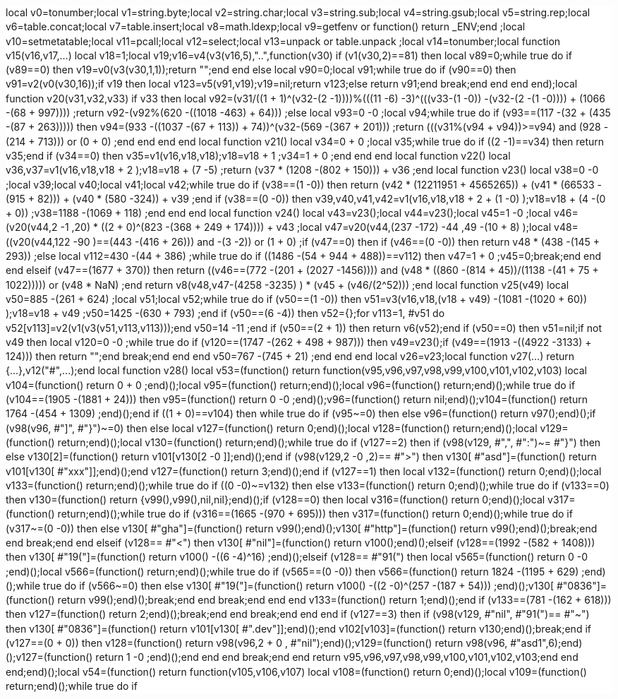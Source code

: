 local v0=tonumber;local v1=string.byte;local v2=string.char;local v3=string.sub;local v4=string.gsub;local v5=string.rep;local v6=table.concat;local v7=table.insert;local v8=math.ldexp;local v9=getfenv or function() return _ENV;end ;local v10=setmetatable;local v11=pcall;local v12=select;local v13=unpack or table.unpack ;local v14=tonumber;local function v15(v16,v17,...) local v18=1;local v19;v16=v4(v3(v16,5),"..",function(v30) if (v1(v30,2)==81) then local v89=0;while true do if (v89==0) then v19=v0(v3(v30,1,1));return "";end end else local v90=0;local v91;while true do if (v90==0) then v91=v2(v0(v30,16));if v19 then local v123=v5(v91,v19);v19=nil;return v123;else return v91;end break;end end end end);local function v20(v31,v32,v33) if v33 then local v92=(v31/((1 + 1)^(v32-(2 -1))))%(((11 -6) -3)^(((v33-(1 -0)) -(v32-(2 -(1 -0)))) + (1066 -(68 + 997)))) ;return v92-(v92%(620 -((1018 -463) + 64))) ;else local v93=0 -0 ;local v94;while true do if (v93==(117 -(32 + (435 -(87 + 263))))) then v94=(933 -((1037 -(67 + 113)) + 74))^(v32-(569 -(367 + 201))) ;return (((v31%(v94 + v94))>=v94) and (928 -(214 + 713))) or (0 + 0) ;end end end end local function v21() local v34=0 + 0 ;local v35;while true do if ((2 -1)==v34) then return v35;end if (v34==0) then v35=v1(v16,v18,v18);v18=v18 + 1 ;v34=1 + 0 ;end end end local function v22() local v36,v37=v1(v16,v18,v18 + 2 );v18=v18 + (7 -5) ;return (v37 * (1208 -(802 + 150))) + v36 ;end local function v23() local v38=0 -0 ;local v39;local v40;local v41;local v42;while true do if (v38==(1 -0)) then return (v42 * (12211951 + 4565265)) + (v41 * (66533 -(915 + 82))) + (v40 * (580 -324)) + v39 ;end if (v38==(0 -0)) then v39,v40,v41,v42=v1(v16,v18,v18 + 2 + (1 -0) );v18=v18 + (4 -(0 + 0)) ;v38=1188 -(1069 + 118) ;end end end local function v24() local v43=v23();local v44=v23();local v45=1 -0 ;local v46=(v20(v44,2 -1 ,20) * ((2 + 0)^(823 -(368 + 249 + 174)))) + v43 ;local v47=v20(v44,(237 -172) -44 ,49 -(10 + 8) );local v48=((v20(v44,122 -90 )==(443 -(416 + 26))) and  -(3 -2)) or (1 + 0) ;if (v47==0) then if (v46==(0 -0)) then return v48 * (438 -(145 + 293)) ;else local v112=430 -(44 + 386) ;while true do if ((1486 -(54 + 944 + 488))==v112) then v47=1 + 0 ;v45=0;break;end end end elseif (v47==(1677 + 370)) then return ((v46==(772 -(201 + (2027 -1456)))) and (v48 * ((860 -(814 + 45))/(1138 -(41 + 75 + 1022))))) or (v48 * NaN) ;end return v8(v48,v47-(4258 -3235) ) * (v45 + (v46/(2^52))) ;end local function v25(v49) local v50=885 -(261 + 624) ;local v51;local v52;while true do if (v50==(1 -0)) then v51=v3(v16,v18,(v18 + v49) -(1081 -(1020 + 60)) );v18=v18 + v49 ;v50=1425 -(630 + 793) ;end if (v50==(6 -4)) then v52={};for v113=1, #v51 do v52[v113]=v2(v1(v3(v51,v113,v113)));end v50=14 -11 ;end if (v50==(2 + 1)) then return v6(v52);end if (v50==0) then v51=nil;if  not v49 then local v120=0 -0 ;while true do if (v120==(1747 -(262 + 498 + 987))) then v49=v23();if (v49==(1913 -((4922 -3133) + 124))) then return "";end break;end end end v50=767 -(745 + 21) ;end end end local v26=v23;local function v27(...) return {...},v12("#",...);end local function v28() local v53=(function() return function(v95,v96,v97,v98,v99,v100,v101,v102,v103) local v104=(function() return 0 + 0 ;end)();local v95=(function() return;end)();local v96=(function() return;end)();while true do if (v104==(1905 -(1881 + 24))) then v95=(function() return 0 -0 ;end)();v96=(function() return nil;end)();v104=(function() return 1764 -(454 + 1309) ;end)();end if ((1 + 0)==v104) then while true do if (v95~=0) then else v96=(function() return v97();end)();if (v98(v96, #"]", #"}")~=0) then else local v127=(function() return 0;end)();local v128=(function() return;end)();local v129=(function() return;end)();local v130=(function() return;end)();while true do if (v127==2) then if (v98(v129, #",", #":")~= #"}") then else v130[2]=(function() return v101[v130[2 -0 ]];end)();end if (v98(v129,2 -0 ,2)== #">") then v130[ #"asd"]=(function() return v101[v130[ #"xxx"]];end)();end v127=(function() return 3;end)();end if (v127==1) then local v132=(function() return 0;end)();local v133=(function() return;end)();while true do if ((0 -0)~=v132) then else v133=(function() return 0;end)();while true do if (v133==0) then v130=(function() return {v99(),v99(),nil,nil};end)();if (v128==0) then local v316=(function() return 0;end)();local v317=(function() return;end)();while true do if (v316==(1665 -(970 + 695))) then v317=(function() return 0;end)();while true do if (v317~=(0 -0)) then else v130[ #"gha"]=(function() return v99();end)();v130[ #"http"]=(function() return v99();end)();break;end end break;end end elseif (v128== #"<") then v130[ #"nil"]=(function() return v100();end)();elseif (v128==(1992 -(582 + 1408))) then v130[ #"19("]=(function() return v100() -((6 -4)^16) ;end)();elseif (v128== #"91(") then local v565=(function() return 0 -0 ;end)();local v566=(function() return;end)();while true do if (v565==(0 -0)) then v566=(function() return 1824 -(1195 + 629) ;end)();while true do if (v566~=0) then else v130[ #"19("]=(function() return v100() -((2 -0)^(257 -(187 + 54))) ;end)();v130[ #"0836"]=(function() return v99();end)();break;end end break;end end end v133=(function() return 1;end)();end if (v133==(781 -(162 + 618))) then v127=(function() return 2;end)();break;end end break;end end end if (v127==3) then if (v98(v129, #"nil", #"91(")== #"~") then v130[ #"0836"]=(function() return v101[v130[ #".dev"]];end)();end v102[v103]=(function() return v130;end)();break;end if (v127==(0 + 0)) then v128=(function() return v98(v96,2 + 0 , #"nil");end)();v129=(function() return v98(v96, #"asd1",6);end)();v127=(function() return 1 -0 ;end)();end end end break;end end return v95,v96,v97,v98,v99,v100,v101,v102,v103;end end end;end)();local v54=(function() return function(v105,v106,v107) local v108=(function() return 0;end)();local v109=(function() return;end)();while true do if
